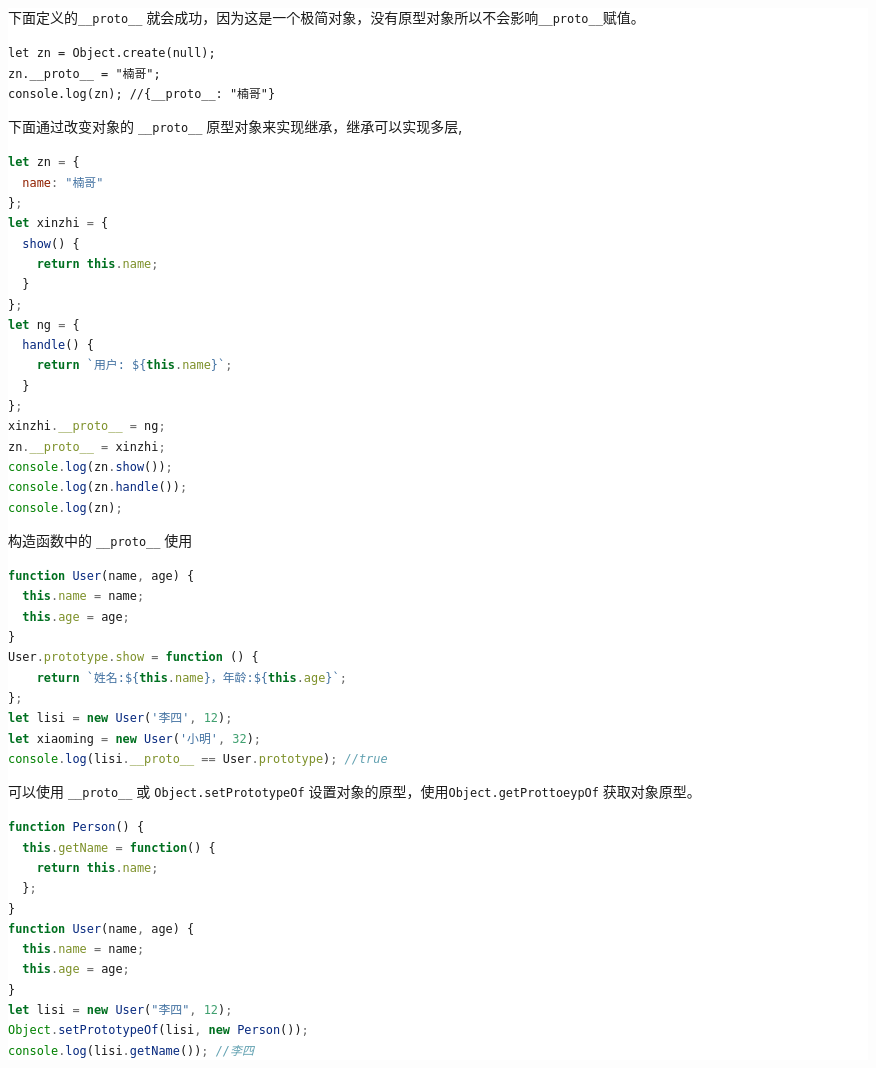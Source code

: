 下面定义的`__proto__` 就会成功，因为这是一个极简对象，没有原型对象所以不会影响`__proto__`赋值。

```text
let zn = Object.create(null);
zn.__proto__ = "楠哥";
console.log(zn); //{__proto__: "楠哥"}
```

下面通过改变对象的 `__proto__` 原型对象来实现继承，继承可以实现多层,

```javascript
let zn = {
  name: "楠哥"
};
let xinzhi = {
  show() {
    return this.name;
  }
};
let ng = {
  handle() {
    return `用户: ${this.name}`;
  }
};
xinzhi.__proto__ = ng;
zn.__proto__ = xinzhi;
console.log(zn.show());
console.log(zn.handle());
console.log(zn);
```

构造函数中的 `__proto__` 使用

```javascript
function User(name, age) {
  this.name = name;
  this.age = age;
}
User.prototype.show = function () {
	return `姓名:${this.name}，年龄:${this.age}`;
};
let lisi = new User('李四', 12);
let xiaoming = new User('小明', 32);
console.log(lisi.__proto__ == User.prototype); //true
```

可以使用 `__proto__` 或 `Object.setPrototypeOf` 设置对象的原型，使用`Object.getProttoeypOf` 获取对象原型。

```javascript
function Person() {
  this.getName = function() {
    return this.name;
  };
}
function User(name, age) {
  this.name = name;
  this.age = age;
}
let lisi = new User("李四", 12);
Object.setPrototypeOf(lisi, new Person());
console.log(lisi.getName()); //李四
```
